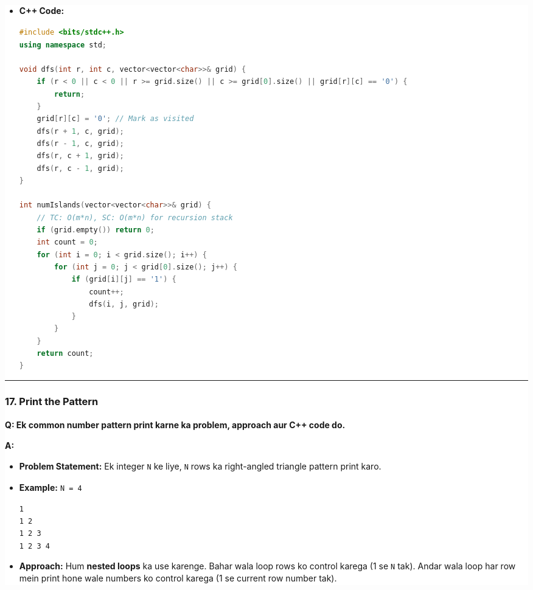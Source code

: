   * **C++ Code:**

    ```cpp
    #include <bits/stdc++.h>
    using namespace std;

    void dfs(int r, int c, vector<vector<char>>& grid) {
        if (r < 0 || c < 0 || r >= grid.size() || c >= grid[0].size() || grid[r][c] == '0') {
            return;
        }
        grid[r][c] = '0'; // Mark as visited
        dfs(r + 1, c, grid);
        dfs(r - 1, c, grid);
        dfs(r, c + 1, grid);
        dfs(r, c - 1, grid);
    }

    int numIslands(vector<vector<char>>& grid) {
        // TC: O(m*n), SC: O(m*n) for recursion stack
        if (grid.empty()) return 0;
        int count = 0;
        for (int i = 0; i < grid.size(); i++) {
            for (int j = 0; j < grid[0].size(); j++) {
                if (grid[i][j] == '1') {
                    count++;
                    dfs(i, j, grid);
                }
            }
        }
        return count;
    }
    ```

-----

### **17. Print the Pattern**

**Q: Ek common number pattern print karne ka problem, approach aur C++ code do.**

**A:**

  * **Problem Statement:** Ek integer `N` ke liye, `N` rows ka right-angled triangle pattern print karo.

  * **Example:** `N = 4`

    ```
    1
    1 2
    1 2 3
    1 2 3 4
    ```

  * **Approach:** Hum **nested loops** ka use karenge. Bahar wala loop rows ko control karega (1 se `N` tak). Andar wala loop har row mein print hone wale numbers ko control karega (1 se current row number tak).
